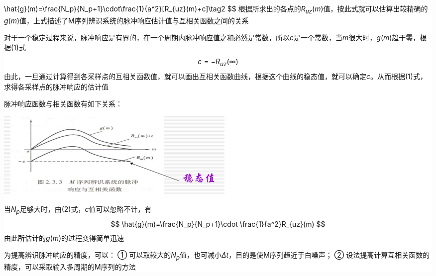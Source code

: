 \hat{g}(m)=\frac{N_p}{N_p+1}\cdot\frac{1}{a^2}[R_{uz}(m)+c]\tag2
$$
根据所求出的各点的$R_{uz}(m)$值，按此式就可以估算出较精确的$g(m)$值，上式描述了M序列辨识系统的脉冲响应估计值与互相关函数之间的关系  

对于一个稳定过程来说，脉冲响应是有界的，在一个周期内脉冲响应值之和必然是常数，所以$c$是一个常数，当$m$很大时，$g(m)$趋于零，根据$(1)$式  
$$
c=-R_{uz}(\infty)
$$
由此，一旦通过计算得到各采样点的互相关函数值，就可以画出互相关函数曲线，根据这个曲线的稳态值，就可以确定$c$。从而根据$(1)$式，求得各采样点的脉冲响应的估计值  

脉冲响应函数与相关函数有如下关系：  

<img src="/assets/images/系统辨识的经典方法.assets/image-20200315170957674.png" alt="image-20200315170957674" style="zoom:50%;" />

当$N_p$足够大时，由$(2)$式，$c$值可以忽略不计，有
$$
\hat{g}(m)=\frac{N_p}{N_p+1}\cdot \frac{1}{a^2}R_{uz}(m)
$$
由此所估计的$g(m)$的过程变得简单迅速  

为提高辨识脉冲响应的精度，可以：
① 可以取较大的$N_p$值，也可减小$\Delta t$，目的是使M序列趋近于白噪声；
② 设法提高计算互相关函数的精度，可以采取输入多周期的M序列的方法  
